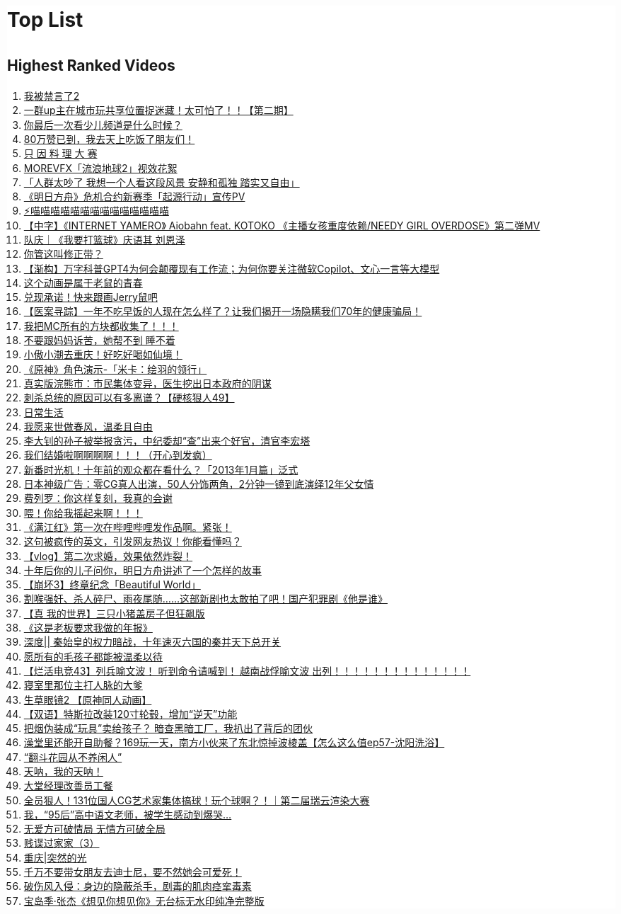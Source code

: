 # Top List
## Highest Ranked Videos
1. [我被禁言了2](https://www.bilibili.com/video/BV1n24y1u7WR)
1. [一群up主在城市玩共享位置捉迷藏！太可怕了！！【第二期】](https://www.bilibili.com/video/BV1KP411f7fc)
1. [你最后一次看少儿频道是什么时候？](https://www.bilibili.com/video/BV1984y1A7Dg)
1. [80万赞已到，我去天上吃饭了朋友们！](https://www.bilibili.com/video/BV1dx4y1A7P3)
1. [只  因  料  理  大  赛](https://www.bilibili.com/video/BV1T94y1F7qi)
1. [MOREVFX「流浪地球2」视效花絮](https://www.bilibili.com/video/BV1hP411Z7Tc)
1. [「人群太吵了 我想一个人看这段风景 安静和孤独 踏实又自由」](https://www.bilibili.com/video/BV1S84y1c7ht)
1. [《明日方舟》危机合约新赛季「起源行动」宣传PV](https://www.bilibili.com/video/BV15v4y1L7nB)
1. [⚡喵喵喵喵喵喵喵喵喵喵喵喵喵喵](https://www.bilibili.com/video/BV1wg4y1t7j6)
1. [【中字】《INTERNET YAMERO》 Aiobahn feat. KOTOKO 《主播女孩重度依赖/NEEDY GIRL OVERDOSE》第二弹MV](https://www.bilibili.com/video/BV1jk4y187UA)
1. [队庆｜《我要打篮球》庆语其 刘恩泽](https://www.bilibili.com/video/BV1k84y1A7Gy)
1. [你管这叫修正带？](https://www.bilibili.com/video/BV158411F7eF)
1. [【渐构】万字科普GPT4为何会颠覆现有工作流；为何你要关注微软Copilot、文心一言等大模型](https://www.bilibili.com/video/BV1MY4y1R7EN)
1. [这个动画是属于老鼠的青春](https://www.bilibili.com/video/BV1Rx4y1N7TF)
1. [兑现承诺！快来跟画Jerry鼠吧](https://www.bilibili.com/video/BV1iv4y177U9)
1. [【医案寻踪】一年不吃早饭的人现在怎么样了？让我们揭开一场隐瞒我们70年的健康骗局！](https://www.bilibili.com/video/BV1Zs4y1H7NV)
1. [我把MC所有的方块都收集了！！！](https://www.bilibili.com/video/BV1Wx4y1P7Y8)
1. [不要跟妈妈诉苦，她帮不到 睡不着](https://www.bilibili.com/video/BV1iY411z7Nw)
1. [小傲小潮去重庆！好吃好喝如仙境！](https://www.bilibili.com/video/BV1UL411o7mP)
1. [《原神》角色演示-「米卡：绘羽的领行」](https://www.bilibili.com/video/BV1PM4y1k7jZ)
1. [真实版浣熊市：市民集体变异，医生挖出日本政府的阴谋](https://www.bilibili.com/video/BV1bb411Z7AY)
1. [刺杀总统的原因可以有多离谱？【硬核狠人49】](https://www.bilibili.com/video/BV1g24y1u7Yw)
1. [日常生活](https://www.bilibili.com/video/BV15b411Z7eG)
1. [我愿来世做春风，温柔且自由](https://www.bilibili.com/video/BV1hv4y1775L)
1. [李大钊的孙子被举报贪污，中纪委却“查”出来个好官，清官李宏塔](https://www.bilibili.com/video/BV1NT411k7NX)
1. [我们结婚啦啊啊啊啊！！！（开心到发疯）](https://www.bilibili.com/video/BV1jb411Z7dU)
1. [新番时光机！十年前的观众都在看什么？「2013年1月篇」泛式](https://www.bilibili.com/video/BV1ws4y1p7k9)
1. [日本神级广告：零CG真人出演，50人分饰两角，2分钟一镜到底演绎12年父女情](https://www.bilibili.com/video/BV1TL411r7fF)
1. [费列罗：你这样复刻，我真的会谢](https://www.bilibili.com/video/BV1FM4y1k7Nk)
1. [喂！你给我摇起来啊！！！](https://www.bilibili.com/video/BV1dP411d7HT)
1. [《满江红》第一次在哔哩哔哩发作品啊。紧张！](https://www.bilibili.com/video/BV1F24y1u7kY)
1. [这句被疯传的英文，引发网友热议！你能看懂吗？](https://www.bilibili.com/video/BV1G94y1F7se)
1. [【vlog】第二次求婚，效果依然炸裂！](https://www.bilibili.com/video/BV1g84y1P7yp)
1. [十年后你的儿子问你，明日方舟讲述了一个怎样的故事](https://www.bilibili.com/video/BV1pT411k7uA)
1. [【崩坏3】终章纪念「Beautiful World」](https://www.bilibili.com/video/BV1XX4y1o7yN)
1. [割喉强奸、杀人碎尸、雨夜尾随……这部新剧也太敢拍了吧！国产犯罪剧《他是谁》](https://www.bilibili.com/video/BV1JT411k7Vp)
1. [【真 我的世界】三只小猪盖房子但狂飙版](https://www.bilibili.com/video/BV13L411C7Fj)
1. [《这是老板要求我做的年报》](https://www.bilibili.com/video/BV1BL411R7GT)
1. [深度|| 秦始皇的权力暗战，十年速灭六国的秦并天下总开关](https://www.bilibili.com/video/BV1gx4y1P7M9)
1. [愿所有的毛孩子都能被温柔以待](https://www.bilibili.com/video/BV14P411Z7dy)
1. [【烂活电竞43】列兵喻文波！ 听到命令请喊到！  越南战俘喻文波  出列！！！！！！！！！！！！！！](https://www.bilibili.com/video/BV1KY4y1X79d)
1. [寝室里那位主打人脉的大爹](https://www.bilibili.com/video/BV1L94y1F7Mb)
1. [生草眼镜2 【原神同人动画】](https://www.bilibili.com/video/BV1ag4y14733)
1. [【双语】特斯拉改装120寸轮毂，增加“逆天”功能](https://www.bilibili.com/video/BV1354y1T75H)
1. [把烟伪装成“玩具”卖给孩子？ 暗查黑暗工厂，我扒出了背后的团伙](https://www.bilibili.com/video/BV1bY411z77T)
1. [澡堂里还能开自助餐？169玩一天，南方小伙来了东北惊掉波棱盖【怎么这么值ep57-沈阳洗浴】](https://www.bilibili.com/video/BV1224y1x743)
1. [“翻斗花园从不养闲人”](https://www.bilibili.com/video/BV1jo4y1z7uE)
1. [天呐，我的天呐！](https://www.bilibili.com/video/BV1m24y1s7TN)
1. [大堂经理改善员工餐](https://www.bilibili.com/video/BV1Nb411Z7Nn)
1. [全员狠人！131位国人CG艺术家集体搞球！玩个球啊？！｜第二届瑞云渲染大赛](https://www.bilibili.com/video/BV1hv4y177kk)
1. [我，“95后”高中语文老师，被学生感动到爆哭…](https://www.bilibili.com/video/BV1CM411W7Xy)
1. [无爱方可破情局 无情方可破全局](https://www.bilibili.com/video/BV1wM4y1k7j5)
1. [贱谍过家家（3）](https://www.bilibili.com/video/BV1k54y1K7rQ)
1. [重庆|突然的光](https://www.bilibili.com/video/BV1qk4y1b7z6)
1. [千万不要带女朋友去迪士尼，要不然她会可爱死！](https://www.bilibili.com/video/BV1gL411C7vU)
1. [破伤风入侵：身边的隐蔽杀手，剧毒的肌肉痉挛毒素](https://www.bilibili.com/video/BV1so4y1z7qK)
1. [宝岛季·张杰《想见你想见你》无台标无水印纯净完整版](https://www.bilibili.com/video/BV1iv4y177cq)
